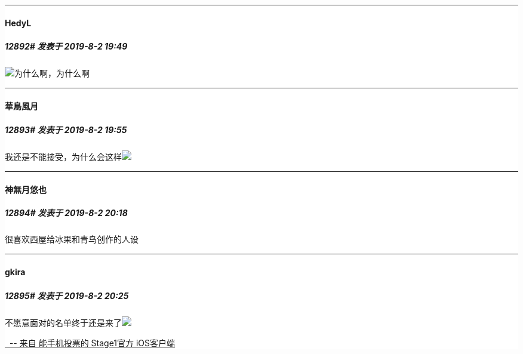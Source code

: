 




-----

####  HedyL  
##### 12892#       发表于 2019-8-2 19:49



<img src="https://static.saraba1st.com/image/smiley/face2017/140.png" referrerpolicy="no-referrer">为什么啊，为什么啊







-----

####  華鳥風月  
##### 12893#       发表于 2019-8-2 19:55




我还是不能接受，为什么会这样<img src="https://static.saraba1st.com/image/smiley/face2017/138.png" referrerpolicy="no-referrer">







-----

####  神無月悠也  
##### 12894#       发表于 2019-8-2 20:18




很喜欢西屋给冰果和青鸟创作的人设







-----

####  gkira  
##### 12895#       发表于 2019-8-2 20:25




不愿意面对的名单终于还是来了<img src="https://static.saraba1st.com/image/smiley/face2017/139.png" referrerpolicy="no-referrer">

[  -- 来自 能手机投票的 Stage1官方 iOS客户端](https://itunes.apple.com/fi/app/saraba1st/id1221237470?mt=8)






